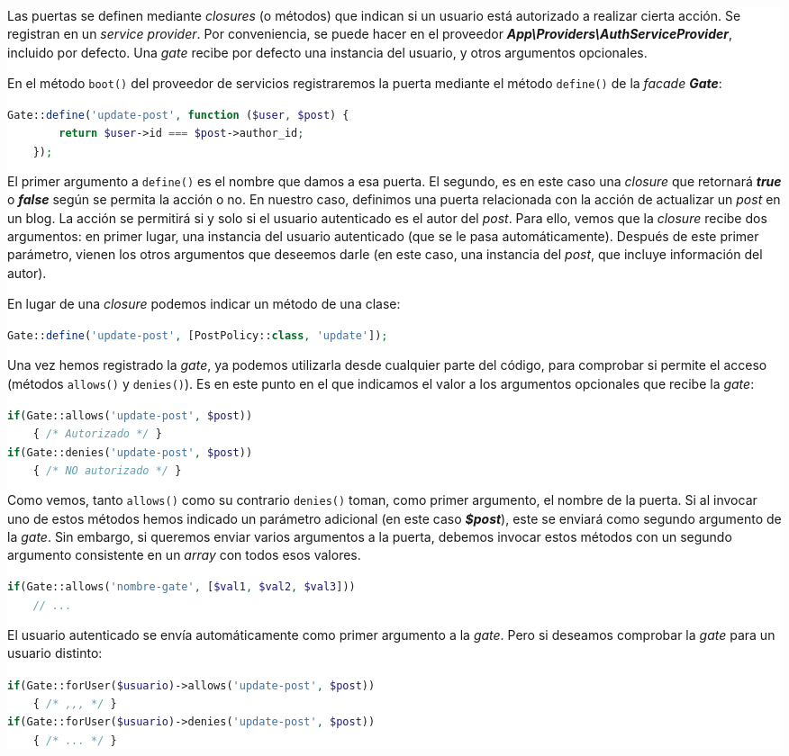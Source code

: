 Las puertas se definen mediante *closures* (o métodos) que indican si un usuario está autorizado a realizar cierta acción. Se registran en un *service provider*. Por conveniencia, se puede hacer en el proveedor ***App\\Providers\\AuthServiceProvider***, incluido por defecto. Una *gate* recibe por defecto una instancia del usuario, y otros argumentos opcionales.

En el método `boot()` del proveedor de servicios registraremos la puerta mediante el método `define()` de la *facade* ***Gate***:

```php
Gate::define('update-post', function ($user, $post) {
        return $user->id === $post->author_id;
    });
```

El primer argumento a `define()` es el nombre que damos a esa puerta. El segundo, es en este caso una *closure* que retornará ***true*** o ***false*** según se permita la acción o no. En nuestro caso, definimos una puerta relacionada con la acción de actualizar un *post* en un blog. La acción se permitirá si y solo si el usuario autenticado es el autor del *post*. Para ello, vemos que la *closure* recibe dos argumentos: en primer lugar, una instancia del usuario autenticado (que se le pasa automáticamente). Después de este primer parámetro, vienen los otros argumentos que deseemos darle (en este caso, una instancia del *post*, que incluye información del autor).

En lugar de una *closure* podemos indicar un método de una clase:

```php
Gate::define('update-post', [PostPolicy::class, 'update']);
```

Una vez hemos registrado la *gate*, ya podemos utilizarla desde cualquier parte del código, para comprobar si permite el acceso (métodos `allows()` y `denies()`). Es en este punto en el que indicamos el valor a los argumentos opcionales que recibe la *gate*:

```php
if(Gate::allows('update-post', $post))
    { /* Autorizado */ }
if(Gate::denies('update-post', $post))
    { /* NO autorizado */ }
```

Como vemos, tanto `allows()` como su contrario `denies()` toman, como primer argumento, el nombre de la puerta. Si al invocar uno de estos métodos hemos indicado un parámetro adicional (en este caso ***$post***), este se enviará como segundo argumento de la *gate*. Sin embargo, si queremos enviar varios argumentos a la puerta, debemos invocar estos métodos con un segundo argumento consistente en un *array* con todos esos valores.

```php
if(Gate::allows('nombre-gate', [$val1, $val2, $val3]))
    // ...
```

El usuario autenticado se envía automáticamente como primer argumento a la *gate*. Pero si deseamos comprobar la *gate* para un usuario distinto:

```php
if(Gate::forUser($usuario)->allows('update-post', $post))
    { /* ,,, */ }
if(Gate::forUser($usuario)->denies('update-post', $post))
    { /* ... */ }
```
